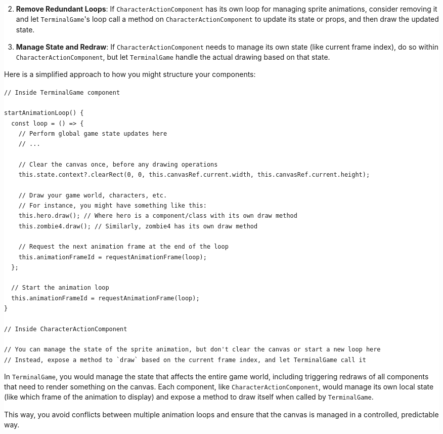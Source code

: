 2. **Remove Redundant Loops**: If `CharacterActionComponent` has its own loop for managing sprite animations, consider removing it and let `TerminalGame`'s loop call a method on `CharacterActionComponent` to update its state or props, and then draw the updated state.

3. **Manage State and Redraw**: If `CharacterActionComponent` needs to manage its own state (like current frame index), do so within `CharacterActionComponent`, but let `TerminalGame` handle the actual drawing based on that state.

Here is a simplified approach to how you might structure your components:

```tsx
// Inside TerminalGame component

startAnimationLoop() {
  const loop = () => {
    // Perform global game state updates here
    // ...

    // Clear the canvas once, before any drawing operations
    this.state.context?.clearRect(0, 0, this.canvasRef.current.width, this.canvasRef.current.height);

    // Draw your game world, characters, etc.
    // For instance, you might have something like this:
    this.hero.draw(); // Where hero is a component/class with its own draw method
    this.zombie4.draw(); // Similarly, zombie4 has its own draw method

    // Request the next animation frame at the end of the loop
    this.animationFrameId = requestAnimationFrame(loop);
  };

  // Start the animation loop
  this.animationFrameId = requestAnimationFrame(loop);
}

// Inside CharacterActionComponent

// You can manage the state of the sprite animation, but don't clear the canvas or start a new loop here
// Instead, expose a method to `draw` based on the current frame index, and let TerminalGame call it
```

In `TerminalGame`, you would manage the state that affects the entire game world, including triggering redraws of all components that need to render something on the canvas. Each component, like `CharacterActionComponent`, would manage its own local state (like which frame of the animation to display) and expose a method to draw itself when called by `TerminalGame`.

This way, you avoid conflicts between multiple animation loops and ensure that the canvas is managed in a controlled, predictable way.
